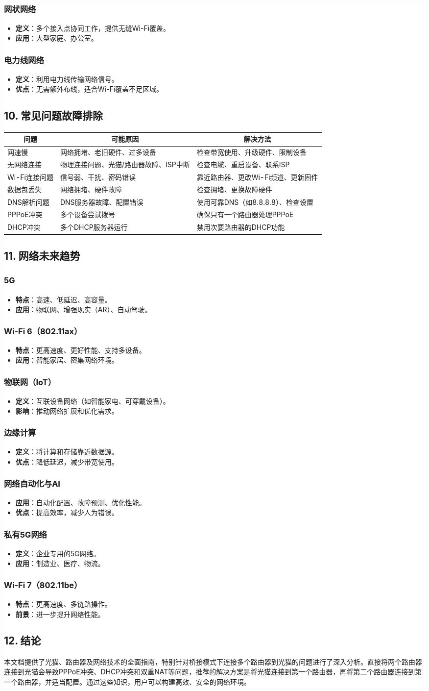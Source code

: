 ### 网状网络
- **定义**：多个接入点协同工作，提供无缝Wi-Fi覆盖。
- **应用**：大型家庭、办公室。

### 电力线网络
- **定义**：利用电力线传输网络信号。
- **优点**：无需额外布线，适合Wi-Fi覆盖不足区域。

## 10. 常见问题故障排除

| 问题             | 可能原因                             | 解决方法                             |
|------------------|--------------------------------------|--------------------------------------|
| 网速慢           | 网络拥堵、老旧硬件、过多设备         | 检查带宽使用、升级硬件、限制设备     |
| 无网络连接       | 物理连接问题、光猫/路由器故障、ISP中断 | 检查电缆、重启设备、联系ISP           |
| Wi-Fi连接问题    | 信号弱、干扰、密码错误               | 靠近路由器、更改Wi-Fi频道、更新固件   |
| 数据包丢失       | 网络拥堵、硬件故障                   | 检查拥堵、更换故障硬件               |
| DNS解析问题      | DNS服务器故障、配置错误              | 使用可靠DNS（如8.8.8.8）、检查设置   |
| PPPoE冲突        | 多个设备尝试拨号                     | 确保只有一个路由器处理PPPoE           |
| DHCP冲突         | 多个DHCP服务器运行                   | 禁用次要路由器的DHCP功能             |

## 11. 网络未来趋势

### 5G
- **特点**：高速、低延迟、高容量。
- **应用**：物联网、增强现实（AR）、自动驾驶。

### Wi-Fi 6（802.11ax）
- **特点**：更高速度、更好性能、支持多设备。
- **应用**：智能家居、密集网络环境。

### 物联网（IoT）
- **定义**：互联设备网络（如智能家电、可穿戴设备）。
- **影响**：推动网络扩展和优化需求。

### 边缘计算
- **定义**：将计算和存储靠近数据源。
- **优点**：降低延迟，减少带宽使用。

### 网络自动化与AI
- **应用**：自动化配置、故障预测、优化性能。
- **优点**：提高效率，减少人为错误。

### 私有5G网络
- **定义**：企业专用的5G网络。
- **应用**：制造业、医疗、物流。

### Wi-Fi 7（802.11be）
- **特点**：更高速度、多链路操作。
- **前景**：进一步提升网络性能。

## 12. 结论
本文档提供了光猫、路由器及网络技术的全面指南，特别针对桥接模式下连接多个路由器到光猫的问题进行了深入分析。直接将两个路由器连接到光猫会导致PPPoE冲突、DHCP冲突和双重NAT等问题，推荐的解决方案是将光猫连接到第一个路由器，再将第二个路由器连接到第一个路由器，并适当配置。通过这些知识，用户可以构建高效、安全的网络环境。
